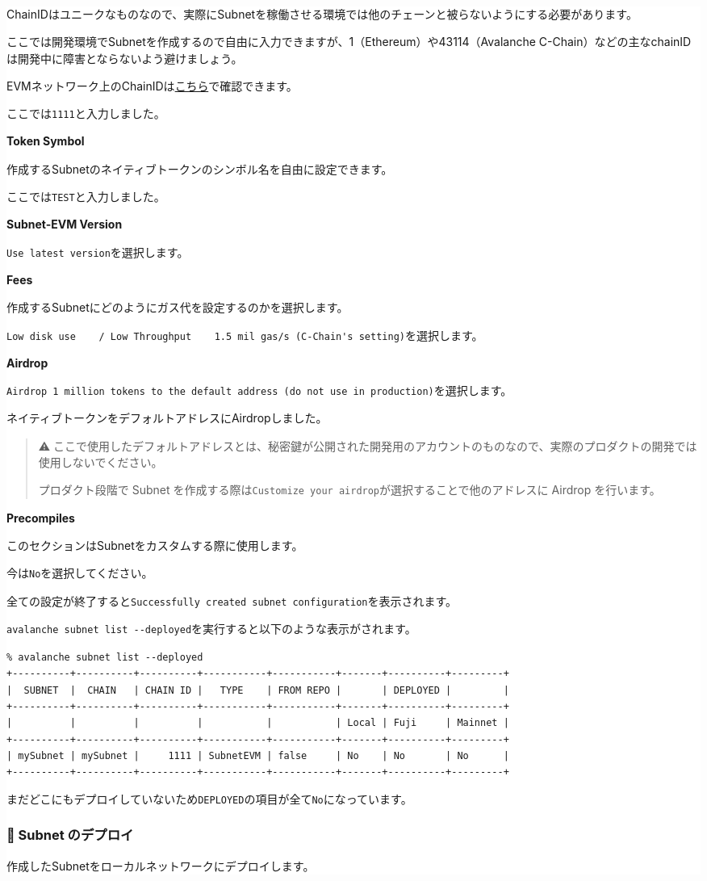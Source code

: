 ChainIDはユニークなものなので、実際にSubnetを稼働させる環境では他のチェーンと被らないようにする必要があります。

ここでは開発環境でSubnetを作成するので自由に入力できますが、1（Ethereum）や43114（Avalanche C-Chain）などの主なchainIDは開発中に障害とならないよう避けましょう。

EVMネットワーク上のChainIDは[こちら](https://chainlist.org/)で確認できます。

ここでは`1111`と入力しました。

**Token Symbol**

作成するSubnetのネイティブトークンのシンボル名を自由に設定できます。

ここでは`TEST`と入力しました。

**Subnet-EVM Version**

`Use latest version`を選択します。

**Fees**

作成するSubnetにどのようにガス代を設定するのかを選択します。

`Low disk use    / Low Throughput    1.5 mil gas/s (C-Chain's setting)`を選択します。

**Airdrop**

`Airdrop 1 million tokens to the default address (do not use in production)`を選択します。

ネイティブトークンをデフォルトアドレスにAirdropしました。

> ⚠️ ここで使用したデフォルトアドレスとは、秘密鍵が公開された開発用のアカウントのものなので、実際のプロダクトの開発では使用しないでください。
>
> プロダクト段階で Subnet を作成する際は`Customize your airdrop`が選択することで他のアドレスに Airdrop を行います。

**Precompiles**

このセクションはSubnetをカスタムする際に使用します。

今は`No`を選択してください。

全ての設定が終了すると`Successfully created subnet configuration`を表示されます。

`avalanche subnet list --deployed`を実行すると以下のような表示がされます。

```
% avalanche subnet list --deployed
+----------+----------+----------+-----------+-----------+-------+----------+---------+
|  SUBNET  |  CHAIN   | CHAIN ID |   TYPE    | FROM REPO |       | DEPLOYED |         |
+----------+----------+----------+-----------+-----------+-------+----------+---------+
|          |          |          |           |           | Local | Fuji     | Mainnet |
+----------+----------+----------+-----------+-----------+-------+----------+---------+
| mySubnet | mySubnet |     1111 | SubnetEVM | false     | No    | No       | No      |
+----------+----------+----------+-----------+-----------+-------+----------+---------+
```

まだどこにもデプロイしていないため`DEPLOYED`の項目が全て`No`になっています。

### 🛫 Subnet のデプロイ

作成したSubnetをローカルネットワークにデプロイします。
